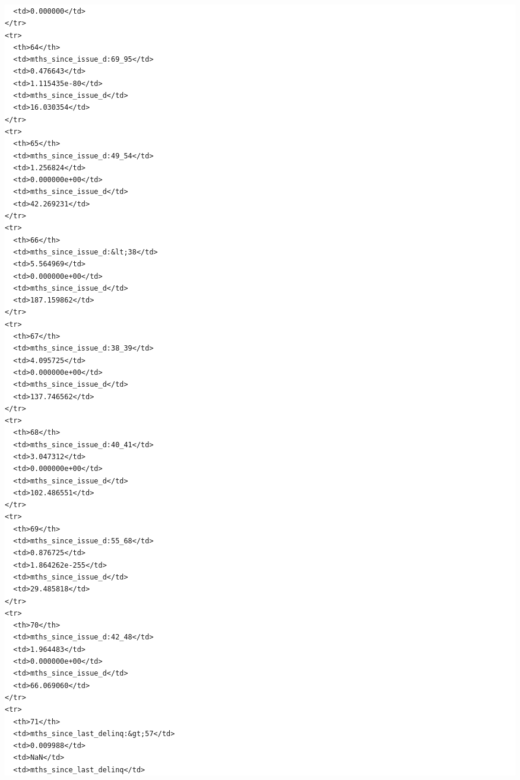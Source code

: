       <td>0.000000</td>
    </tr>
    <tr>
      <th>64</th>
      <td>mths_since_issue_d:69_95</td>
      <td>0.476643</td>
      <td>1.115435e-80</td>
      <td>mths_since_issue_d</td>
      <td>16.030354</td>
    </tr>
    <tr>
      <th>65</th>
      <td>mths_since_issue_d:49_54</td>
      <td>1.256824</td>
      <td>0.000000e+00</td>
      <td>mths_since_issue_d</td>
      <td>42.269231</td>
    </tr>
    <tr>
      <th>66</th>
      <td>mths_since_issue_d:&lt;38</td>
      <td>5.564969</td>
      <td>0.000000e+00</td>
      <td>mths_since_issue_d</td>
      <td>187.159862</td>
    </tr>
    <tr>
      <th>67</th>
      <td>mths_since_issue_d:38_39</td>
      <td>4.095725</td>
      <td>0.000000e+00</td>
      <td>mths_since_issue_d</td>
      <td>137.746562</td>
    </tr>
    <tr>
      <th>68</th>
      <td>mths_since_issue_d:40_41</td>
      <td>3.047312</td>
      <td>0.000000e+00</td>
      <td>mths_since_issue_d</td>
      <td>102.486551</td>
    </tr>
    <tr>
      <th>69</th>
      <td>mths_since_issue_d:55_68</td>
      <td>0.876725</td>
      <td>1.864262e-255</td>
      <td>mths_since_issue_d</td>
      <td>29.485818</td>
    </tr>
    <tr>
      <th>70</th>
      <td>mths_since_issue_d:42_48</td>
      <td>1.964483</td>
      <td>0.000000e+00</td>
      <td>mths_since_issue_d</td>
      <td>66.069060</td>
    </tr>
    <tr>
      <th>71</th>
      <td>mths_since_last_delinq:&gt;57</td>
      <td>0.009988</td>
      <td>NaN</td>
      <td>mths_since_last_delinq</td>